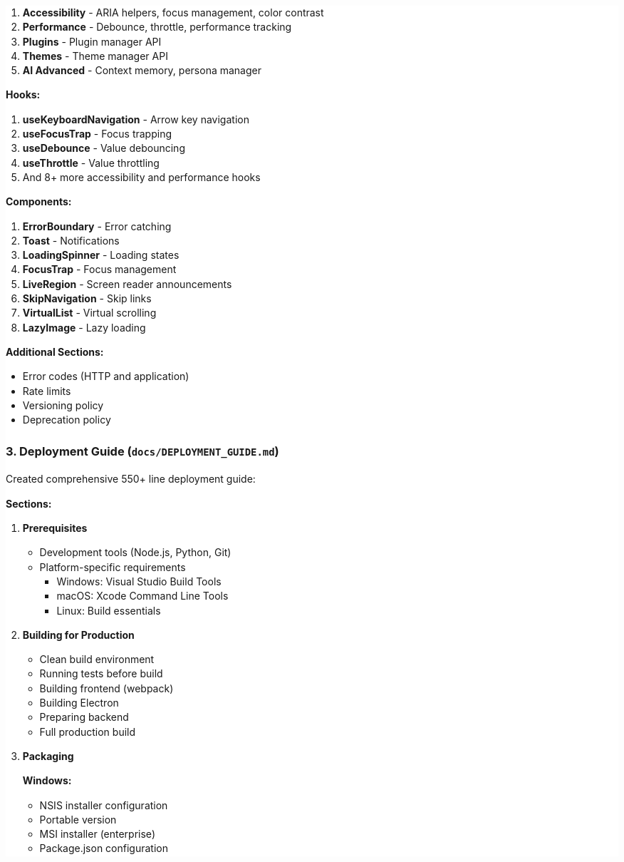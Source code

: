 1. **Accessibility** - ARIA helpers, focus management, color contrast
2. **Performance** - Debounce, throttle, performance tracking
3. **Plugins** - Plugin manager API
4. **Themes** - Theme manager API
5. **AI Advanced** - Context memory, persona manager

**Hooks:**

1. **useKeyboardNavigation** - Arrow key navigation
2. **useFocusTrap** - Focus trapping
3. **useDebounce** - Value debouncing
4. **useThrottle** - Value throttling
5. And 8+ more accessibility and performance hooks

**Components:**

1. **ErrorBoundary** - Error catching
2. **Toast** - Notifications
3. **LoadingSpinner** - Loading states
4. **FocusTrap** - Focus management
5. **LiveRegion** - Screen reader announcements
6. **SkipNavigation** - Skip links
7. **VirtualList** - Virtual scrolling
8. **LazyImage** - Lazy loading

**Additional Sections:**
- Error codes (HTTP and application)
- Rate limits
- Versioning policy
- Deprecation policy

### 3. Deployment Guide (`docs/DEPLOYMENT_GUIDE.md`)

Created comprehensive 550+ line deployment guide:

**Sections:**

1. **Prerequisites**
   - Development tools (Node.js, Python, Git)
   - Platform-specific requirements
     - Windows: Visual Studio Build Tools
     - macOS: Xcode Command Line Tools
     - Linux: Build essentials

2. **Building for Production**
   - Clean build environment
   - Running tests before build
   - Building frontend (webpack)
   - Building Electron
   - Preparing backend
   - Full production build

3. **Packaging**

   **Windows:**
   - NSIS installer configuration
   - Portable version
   - MSI installer (enterprise)
   - Package.json configuration
